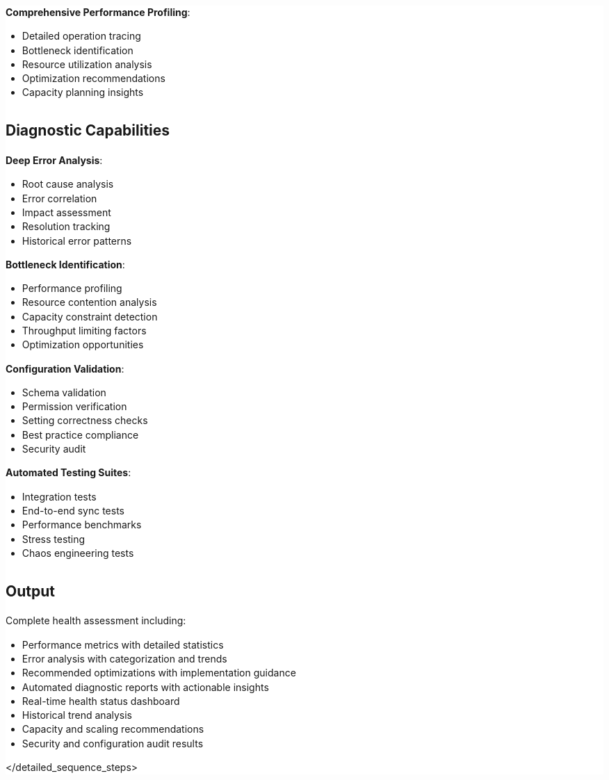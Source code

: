 **Comprehensive Performance Profiling**:
- Detailed operation tracing
- Bottleneck identification
- Resource utilization analysis
- Optimization recommendations
- Capacity planning insights

## Diagnostic Capabilities

**Deep Error Analysis**:
- Root cause analysis
- Error correlation
- Impact assessment
- Resolution tracking
- Historical error patterns

**Bottleneck Identification**:
- Performance profiling
- Resource contention analysis
- Capacity constraint detection
- Throughput limiting factors
- Optimization opportunities

**Configuration Validation**:
- Schema validation
- Permission verification
- Setting correctness checks
- Best practice compliance
- Security audit

**Automated Testing Suites**:
- Integration tests
- End-to-end sync tests
- Performance benchmarks
- Stress testing
- Chaos engineering tests

## Output

Complete health assessment including:
- Performance metrics with detailed statistics
- Error analysis with categorization and trends
- Recommended optimizations with implementation guidance
- Automated diagnostic reports with actionable insights
- Real-time health status dashboard
- Historical trend analysis
- Capacity and scaling recommendations
- Security and configuration audit results

</detailed_sequence_steps>

</task>

